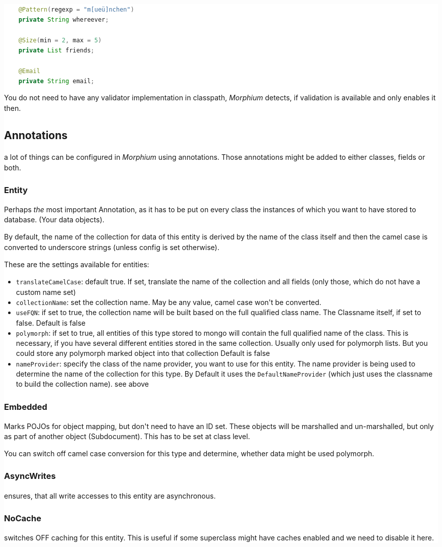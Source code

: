 ```java
    @Pattern(regexp = "m[ueü]nchen")
    private String whereever;

    @Size(min = 2, max = 5)
    private List friends;

    @Email
    private String email;
``` 

You do not need to have any validator implementation in classpath, _Morphium_ detects, if validation is available and only enables it then.

## Annotations
a lot of things can be configured in *_Morphium_* using annotations. Those annotations might be added to either classes, fields or both.

### Entity
Perhaps *the* most important Annotation, as it has to be put on every class the instances of which you want to have stored to database. (Your data objects).

By default, the name of the collection for data of this entity is derived by the name of the class itself and then the camel case is converted to underscore strings (unless config is set otherwise).

These are the settings available for entities:

*   `translateCamelCase`: default true. If set, translate the name of the collection and all fields (only those, which do not have a custom name set)
*   `collectionName`: set the collection name. May be any value, camel case won't be converted.
*   `useFQN`: if set to true, the collection name will be built based on the full qualified class name. The Classname itself, if set to false. Default is false
*   `polymorph`: if set to true, all entities of this type stored to mongo will contain the full qualified name of the class. This is necessary, if you have several different entities stored in the same collection. Usually only used for polymorph lists. But you could store any polymorph marked object into that collection Default is false
*   `nameProvider`: specify the class of the name provider, you want to use for this entity. The name provider is being used to determine the name of the collection for this type. By Default it uses the `DefaultNameProvider` (which just uses the classname to build the collection name). see above

### Embedded

Marks POJOs for object mapping, but don't need to have an ID set. These objects will be marshalled and un-marshalled, but only as part of another object (Subdocument). This has to be set at class level.

You can switch off camel case conversion for this type and determine, whether data might be used polymorph.
### AsyncWrites
ensures, that all write accesses to this entity are asynchronous.
### NoCache
switches OFF caching for this entity. This is useful if some superclass might have caches enabled and we need to disable it here.
